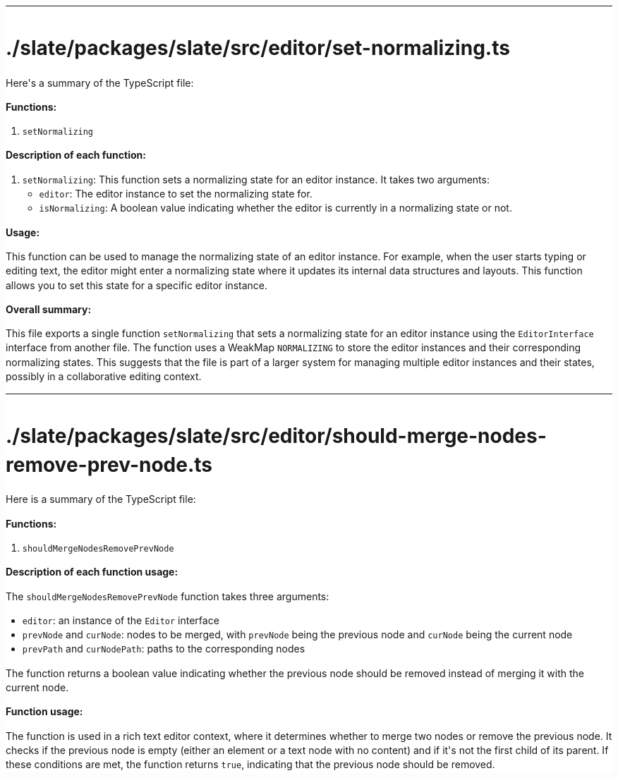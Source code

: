 ----
# ./slate/packages/slate/src/editor/set-normalizing.ts
Here's a summary of the TypeScript file:

**Functions:**

1. `setNormalizing`

**Description of each function:**

1. `setNormalizing`: This function sets a normalizing state for an editor instance. It takes two arguments:
	* `editor`: The editor instance to set the normalizing state for.
	* `isNormalizing`: A boolean value indicating whether the editor is currently in a normalizing state or not.

**Usage:**

This function can be used to manage the normalizing state of an editor instance. For example, when the user starts typing or editing text, the editor might enter a normalizing state where it updates its internal data structures and layouts. This function allows you to set this state for a specific editor instance.

**Overall summary:**

This file exports a single function `setNormalizing` that sets a normalizing state for an editor instance using the `EditorInterface` interface from another file. The function uses a WeakMap `NORMALIZING` to store the editor instances and their corresponding normalizing states. This suggests that the file is part of a larger system for managing multiple editor instances and their states, possibly in a collaborative editing context.

----
# ./slate/packages/slate/src/editor/should-merge-nodes-remove-prev-node.ts
Here is a summary of the TypeScript file:

**Functions:**

1. `shouldMergeNodesRemovePrevNode`

**Description of each function usage:**

The `shouldMergeNodesRemovePrevNode` function takes three arguments:
* `editor`: an instance of the `Editor` interface
* `prevNode` and `curNode`: nodes to be merged, with `prevNode` being the previous node and `curNode` being the current node
* `prevPath` and `curNodePath`: paths to the corresponding nodes

The function returns a boolean value indicating whether the previous node should be removed instead of merging it with the current node.

**Function usage:**

The function is used in a rich text editor context, where it determines whether to merge two nodes or remove the previous node. It checks if the previous node is empty (either an element or a text node with no content) and if it's not the first child of its parent. If these conditions are met, the function returns `true`, indicating that the previous node should be removed.
